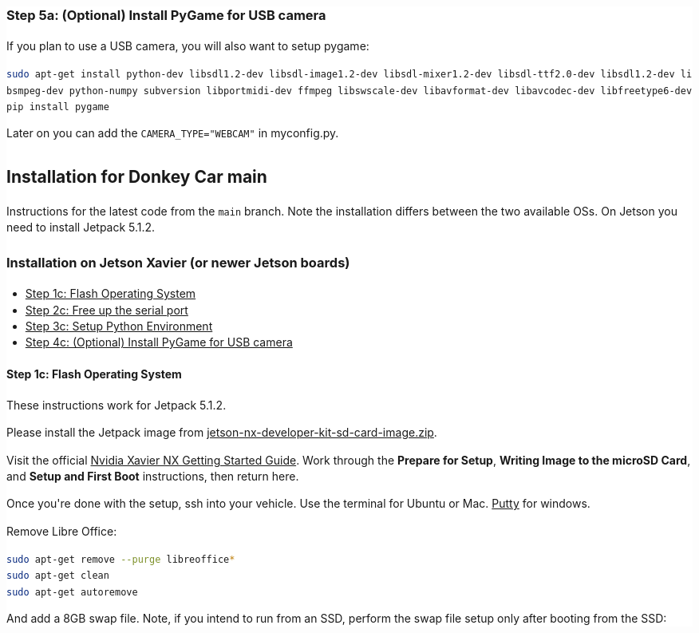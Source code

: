 ### Step 5a: (Optional) Install PyGame for USB camera

If you plan to use a USB camera, you will also want to setup pygame:

```bash
sudo apt-get install python-dev libsdl1.2-dev libsdl-image1.2-dev libsdl-mixer1.2-dev libsdl-ttf2.0-dev libsdl1.2-dev libsmpeg-dev python-numpy subversion libportmidi-dev ffmpeg libswscale-dev libavformat-dev libavcodec-dev libfreetype6-dev
pip install pygame
```

Later on you can add the `CAMERA_TYPE="WEBCAM"` in myconfig.py.



## Installation for Donkey Car main

Instructions for the latest code from the `main` branch. Note the 
installation differs between the two available OSs. On Jetson you need to 
install Jetpack 5.1.2.


### Installation on Jetson Xavier (or newer Jetson boards)

* [Step 1c: Flash Operating System](#step-1c-flash-operating-system)
* [Step 2c: Free up the serial port](#step-2c-free-up-the-serial-port-optional-only-needed-if-youre-using-the-robohat-mm1)
* [Step 3c: Setup Python Environment](#step-3c-setup-python-environment)
* [Step 4c: (Optional) Install PyGame for USB camera](#step-4c-optional-install-pygame-for-usb-camera)


#### Step 1c: Flash Operating System

These instructions work for Jetpack 5.1.2.

Please install the Jetpack image from [jetson-nx-developer-kit-sd-card-image.zip](https://developer.nvidia.com/jetson-nx-developer-kit-sd-card-image).


Visit the official [Nvidia Xavier NX Getting Started Guide](https://developer.nvidia.com/embedded/learn/get-started-jetson-xavier-nx-devkit).
Work through the __Prepare for Setup__, __Writing Image to the microSD Card__,
and __Setup and First Boot__ instructions, then return here.

Once you're done with the setup, ssh into your vehicle. Use the terminal for
Ubuntu or Mac. [Putty](https://www.chiark.greenend.org.uk/~sgtatham/putty/latest.html)
for windows.

Remove Libre Office:

```bash
sudo apt-get remove --purge libreoffice*
sudo apt-get clean
sudo apt-get autoremove
```

And add a 8GB swap file. Note, if you intend to run from an SSD, perform the 
swap file setup only after booting from the SSD:
